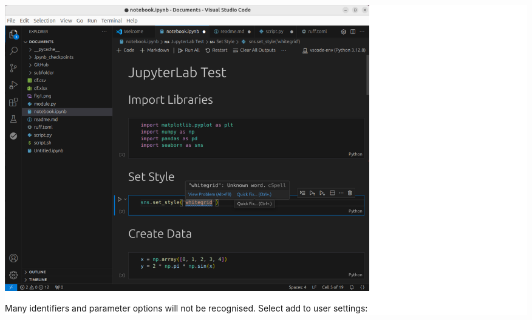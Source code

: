 <img src='./images/img_080.png' alt='img_080' width='600'/>

Many identifiers and parameter options will not be recognised. Select add to user settings:
